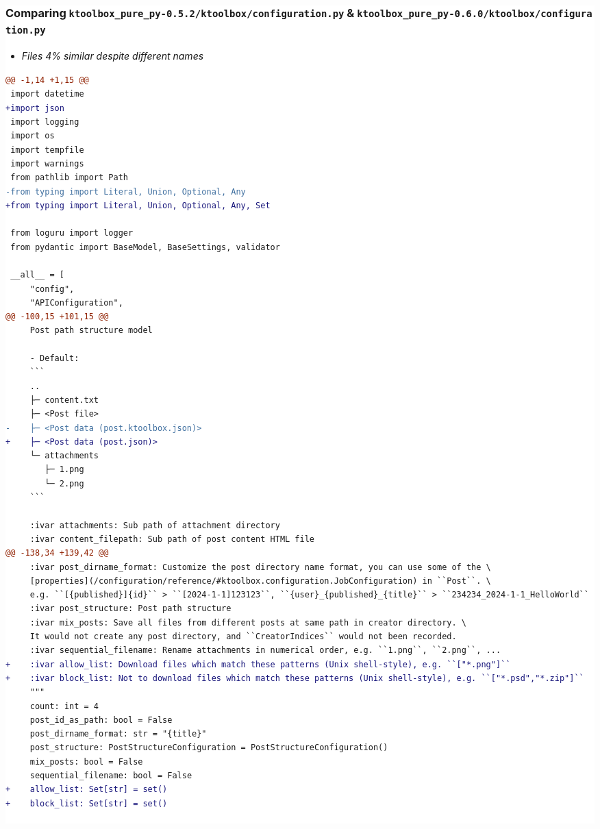### Comparing `ktoolbox_pure_py-0.5.2/ktoolbox/configuration.py` & `ktoolbox_pure_py-0.6.0/ktoolbox/configuration.py`

 * *Files 4% similar despite different names*

```diff
@@ -1,14 +1,15 @@
 import datetime
+import json
 import logging
 import os
 import tempfile
 import warnings
 from pathlib import Path
-from typing import Literal, Union, Optional, Any
+from typing import Literal, Union, Optional, Any, Set
 
 from loguru import logger
 from pydantic import BaseModel, BaseSettings, validator
 
 __all__ = [
     "config",
     "APIConfiguration",
@@ -100,15 +101,15 @@
     Post path structure model
 
     - Default:
     ```
     ..
     ├─ content.txt
     ├─ <Post file>
-    ├─ <Post data (post.ktoolbox.json)>
+    ├─ <Post data (post.json)>
     └─ attachments
        ├─ 1.png
        └─ 2.png
     ```
 
     :ivar attachments: Sub path of attachment directory
     :ivar content_filepath: Sub path of post content HTML file
@@ -138,34 +139,42 @@
     :ivar post_dirname_format: Customize the post directory name format, you can use some of the \
     [properties](/configuration/reference/#ktoolbox.configuration.JobConfiguration) in ``Post``. \
     e.g. ``[{published}]{id}`` > ``[2024-1-1]123123``, ``{user}_{published}_{title}`` > ``234234_2024-1-1_HelloWorld``
     :ivar post_structure: Post path structure
     :ivar mix_posts: Save all files from different posts at same path in creator directory. \
     It would not create any post directory, and ``CreatorIndices`` would not been recorded.
     :ivar sequential_filename: Rename attachments in numerical order, e.g. ``1.png``, ``2.png``, ...
+    :ivar allow_list: Download files which match these patterns (Unix shell-style), e.g. ``["*.png"]``
+    :ivar block_list: Not to download files which match these patterns (Unix shell-style), e.g. ``["*.psd","*.zip"]``
     """
     count: int = 4
     post_id_as_path: bool = False
     post_dirname_format: str = "{title}"
     post_structure: PostStructureConfiguration = PostStructureConfiguration()
     mix_posts: bool = False
     sequential_filename: bool = False
+    allow_list: Set[str] = set()
+    block_list: Set[str] = set()
 
```